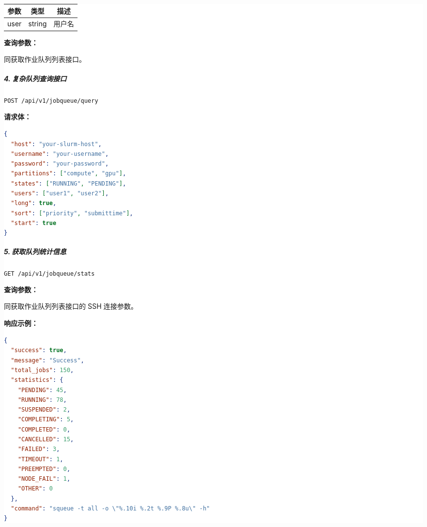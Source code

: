 | 参数 | 类型 | 描述 |
|------|------|------|
| user | string | 用户名 |

**查询参数：**

同获取作业队列列表接口。

##### 4. 复杂队列查询接口

```http
POST /api/v1/jobqueue/query
```

**请求体：**

```json
{
  "host": "your-slurm-host",
  "username": "your-username",
  "password": "your-password",
  "partitions": ["compute", "gpu"],
  "states": ["RUNNING", "PENDING"],
  "users": ["user1", "user2"],
  "long": true,
  "sort": ["priority", "submittime"],
  "start": true
}
```

##### 5. 获取队列统计信息

```http
GET /api/v1/jobqueue/stats
```

**查询参数：**

同获取作业队列列表接口的 SSH 连接参数。

**响应示例：**

```json
{
  "success": true,
  "message": "Success",
  "total_jobs": 150,
  "statistics": {
    "PENDING": 45,
    "RUNNING": 78,
    "SUSPENDED": 2,
    "COMPLETING": 5,
    "COMPLETED": 0,
    "CANCELLED": 15,
    "FAILED": 3,
    "TIMEOUT": 1,
    "PREEMPTED": 0,
    "NODE_FAIL": 1,
    "OTHER": 0
  },
  "command": "squeue -t all -o \"%.10i %.2t %.9P %.8u\" -h"
}
```
